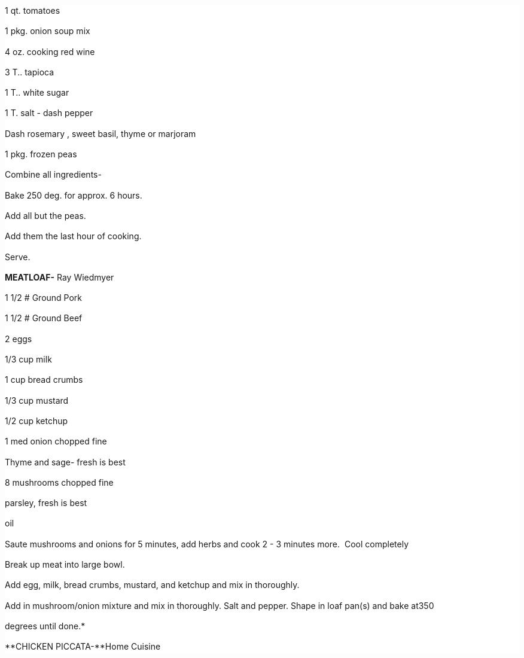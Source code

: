 1 qt. tomatoes

1 pkg. onion soup mix

4 oz. cooking red wine

3 T.. tapioca

1 T.. white sugar

1 T. salt - dash pepper

Dash rosemary , sweet basil, thyme or marjoram

1 pkg. frozen peas

Combine all ingredients-

Bake 250 deg. for approx. 6 hours. 

Add all but the peas. 

Add them the last hour of cooking. 

Serve.

**MEATLOAF-** Ray Wiedmyer



1 1/2 # Ground Pork

1 1/2 # Ground Beef

2 eggs

1/3 cup milk

1 cup bread crumbs

1/3 cup mustard

1/2 cup ketchup

1 med onion chopped fine

Thyme and sage- fresh is best

8 mushrooms chopped fine

parsley, fresh is best

oil     

Saute mushrooms and onions for 5 minutes, add herbs and cook 2 - 3 minutes more.  Cool completely

Break up meat into large bowl.

Add egg, milk, bread crumbs, mustard, and ketchup and mix in thoroughly.

Add in mushroom/onion mixture and mix in thoroughly. Salt and pepper. Shape in loaf pan(s) and bake at350 

degrees until done.\*

**CHICKEN PICCATA-**Home Cuisine
